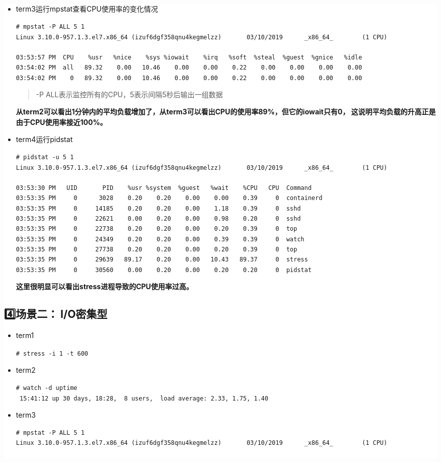 - term3运行mpstat查看CPU使用率的变化情况
    ```shell
    # mpstat -P ALL 5 1
    Linux 3.10.0-957.1.3.el7.x86_64 (izuf6dgf358qnu4kegmelzz)       03/10/2019      _x86_64_        (1 CPU)
    
    03:53:57 PM  CPU    %usr   %nice    %sys %iowait    %irq   %soft  %steal  %guest  %gnice   %idle
    03:54:02 PM  all   89.32    0.00   10.46    0.00    0.00    0.22    0.00    0.00    0.00    0.00
    03:54:02 PM    0   89.32    0.00   10.46    0.00    0.00    0.22    0.00    0.00    0.00    0.00
    ```
    > -P ALL表示监控所有的CPU，5表示间隔5秒后输出一组数据
    
    **从term2可以看出1分钟内的平均负载增加了，从term3可以看出CPU的使用率89%，但它的iowait只有0，
    这说明平均负载的升高正是由于CPU使用率接近100%。**


- term4运行pidstat
    ```shell
    # pidstat -u 5 1
    Linux 3.10.0-957.1.3.el7.x86_64 (izuf6dgf358qnu4kegmelzz)       03/10/2019      _x86_64_        (1 CPU)
    
    03:53:30 PM   UID       PID    %usr %system  %guest   %wait    %CPU   CPU  Command
    03:53:35 PM     0      3028    0.20    0.20    0.00    0.00    0.39     0  containerd
    03:53:35 PM     0     14185    0.20    0.20    0.00    1.18    0.39     0  sshd
    03:53:35 PM     0     22621    0.00    0.20    0.00    0.98    0.20     0  sshd
    03:53:35 PM     0     22738    0.20    0.20    0.00    0.20    0.39     0  top
    03:53:35 PM     0     24349    0.20    0.20    0.00    0.39    0.39     0  watch
    03:53:35 PM     0     27738    0.20    0.20    0.00    0.20    0.39     0  top
    03:53:35 PM     0     29639   89.17    0.20    0.00   10.43   89.37     0  stress
    03:53:35 PM     0     30560    0.00    0.20    0.00    0.20    0.20     0  pidstat
    ```
    **这里很明显可以看出stress进程导致的CPU使用率过高。**

## 4️⃣场景二： I/O密集型
- term1
    ```shell
    # stress -i 1 -t 600
    ```
- term2
    ```shell
    # watch -d uptime
     15:41:12 up 30 days, 18:28,  8 users,  load average: 2.33, 1.75, 1.40
    ```
- term3
    ```shell
    # mpstat -P ALL 5 1
    Linux 3.10.0-957.1.3.el7.x86_64 (izuf6dgf358qnu4kegmelzz)       03/10/2019      _x86_64_        (1 CPU)
    
